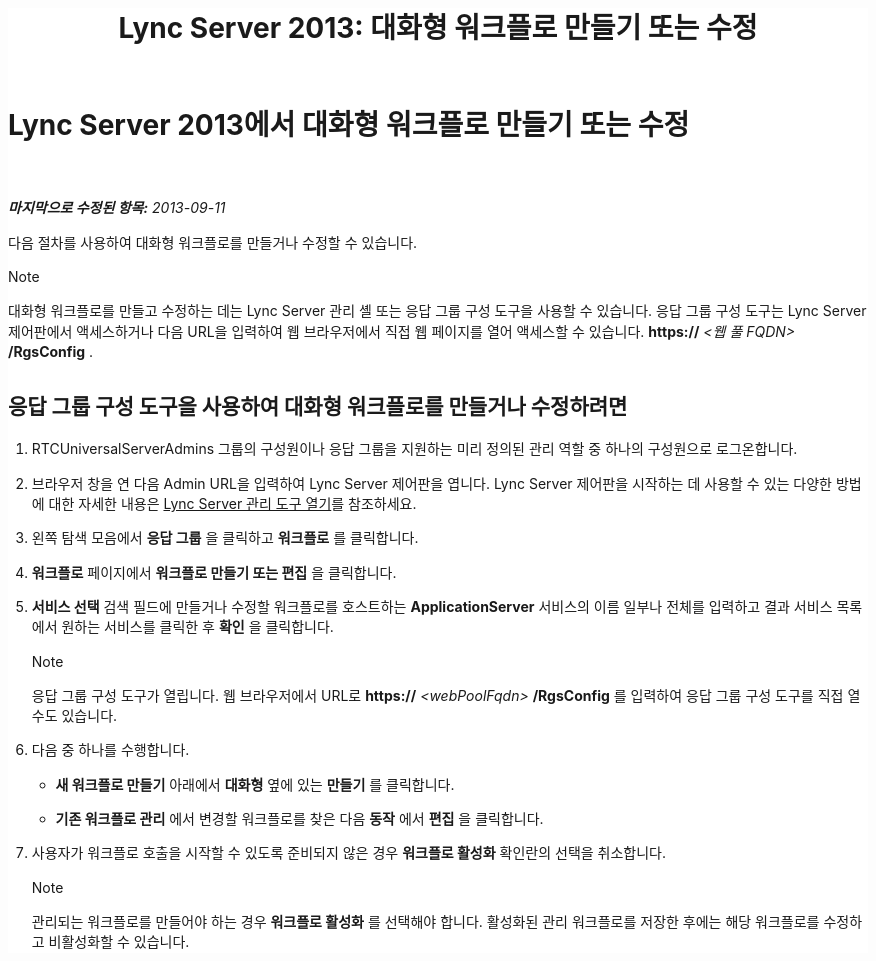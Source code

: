 ﻿---
title: 'Lync Server 2013: 대화형 워크플로 만들기 또는 수정'
TOCTitle: 대화형 워크플로 만들기 또는 수정
ms:assetid: bc7bb1bc-bf6a-4636-ae93-c56fa22613fa
ms:mtpsurl: https://technet.microsoft.com/ko-kr/library/JJ205213(v=OCS.15)
ms:contentKeyID: 49304856
ms.date: 08/24/2015
mtps_version: v=OCS.15
ms.translationtype: HT
---

# Lync Server 2013에서 대화형 워크플로 만들기 또는 수정

 

_**마지막으로 수정된 항목:** 2013-09-11_

다음 절차를 사용하여 대화형 워크플로를 만들거나 수정할 수 있습니다.


> [!NOTE]
> 대화형 워크플로를 만들고 수정하는 데는 Lync Server 관리 셸 또는 응답 그룹 구성 도구을 사용할 수 있습니다. 응답 그룹 구성 도구는 Lync Server 제어판에서 액세스하거나 다음 URL을 입력하여 웹 브라우저에서 직접 웹 페이지를 열어 액세스할 수 있습니다. <STRONG>https://</STRONG> <EM>&lt;웹 풀 FQDN&gt;</EM> <STRONG>/RgsConfig</STRONG> .



## 응답 그룹 구성 도구을 사용하여 대화형 워크플로를 만들거나 수정하려면

1.  RTCUniversalServerAdmins 그룹의 구성원이나 응답 그룹을 지원하는 미리 정의된 관리 역할 중 하나의 구성원으로 로그온합니다.

2.  브라우저 창을 연 다음 Admin URL을 입력하여 Lync Server 제어판을 엽니다. Lync Server 제어판을 시작하는 데 사용할 수 있는 다양한 방법에 대한 자세한 내용은 [Lync Server 관리 도구 열기](lync-server-2013-open-lync-server-administrative-tools.md)를 참조하세요.

3.  왼쪽 탐색 모음에서 **응답 그룹** 을 클릭하고 **워크플로** 를 클릭합니다.

4.  **워크플로** 페이지에서 **워크플로 만들기 또는 편집** 을 클릭합니다.

5.  **서비스 선택** 검색 필드에 만들거나 수정할 워크플로를 호스트하는 **ApplicationServer** 서비스의 이름 일부나 전체를 입력하고 결과 서비스 목록에서 원하는 서비스를 클릭한 후 **확인** 을 클릭합니다.
    

    > [!NOTE]
    > 응답 그룹 구성 도구가 열립니다. 웹 브라우저에서 URL로 <STRONG>https://</STRONG> <EM>&lt;webPoolFqdn&gt;</EM> <STRONG>/RgsConfig</STRONG> 를 입력하여 응답 그룹 구성 도구를 직접 열 수도 있습니다.



6.  다음 중 하나를 수행합니다.
    
      - **새 워크플로 만들기** 아래에서 **대화형** 옆에 있는 **만들기** 를 클릭합니다.
    
      - **기존 워크플로 관리** 에서 변경할 워크플로를 찾은 다음 **동작** 에서 **편집** 을 클릭합니다.

7.  사용자가 워크플로 호출을 시작할 수 있도록 준비되지 않은 경우 **워크플로 활성화** 확인란의 선택을 취소합니다.
    

    > [!NOTE]
    > 관리되는 워크플로를 만들어야 하는 경우 <STRONG>워크플로 활성화</STRONG> 를 선택해야 합니다. 활성화된 관리 워크플로를 저장한 후에는 해당 워크플로를 수정하고 비활성화할 수 있습니다.
